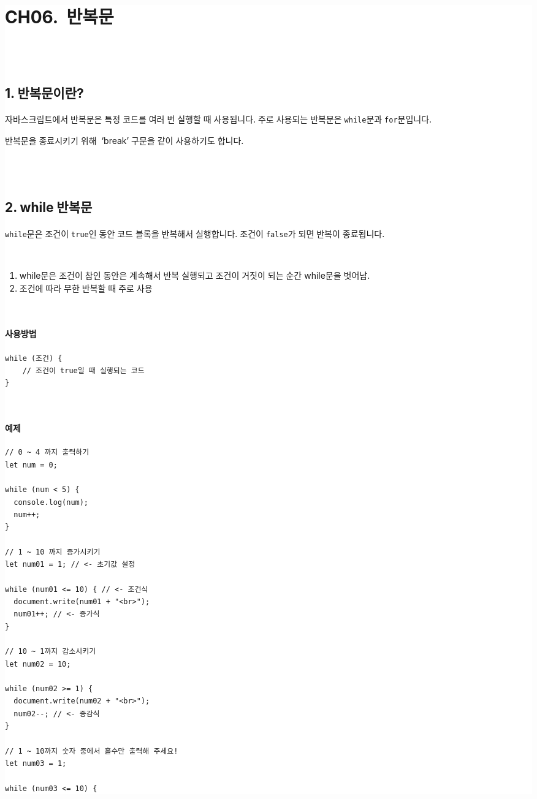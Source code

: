 
# CH06.  반복문

<br>
<br>  

## 1. 반복문이란?

자바스크립트에서 반복문은 특정 코드를 여러 번 실행할 때 사용됩니다. 주로 사용되는 반복문은 `while`문과 `for`문입니다.

반복문을 종료시키기 위해  ‘break’ 구문을 같이 사용하기도 합니다.

<br>
<br>  

## 2. while 반복문

`while`문은 조건이 `true`인 동안 코드 블록을 반복해서 실행합니다. 조건이 `false`가 되면 반복이 종료됩니다.

<br>

1) while문은 조건이 참인 동안은 계속해서 반복 실행되고 조건이 거짓이 되는 순간 while문을 벗어남.  
2) 조건에 따라 무한 반복할 때 주로 사용

<br>

#### 사용방법

```
while (조건) {
    // 조건이 true일 때 실행되는 코드
}
```

<br>

#### 예제

```
// 0 ~ 4 까지 출력하기
let num = 0;

while (num < 5) {
  console.log(num);
  num++;
}

// 1 ~ 10 까지 증가시키기
let num01 = 1; // <- 초기값 설정

while (num01 <= 10) { // <- 조건식
  document.write(num01 + "<br>");
  num01++; // <- 증가식
}

// 10 ~ 1까지 감소시키기
let num02 = 10;

while (num02 >= 1) {
  document.write(num02 + "<br>");
  num02--; // <- 증감식
}

// 1 ~ 10까지 숫자 중에서 홀수만 출력해 주세요!
let num03 = 1;

while (num03 <= 10) {
```